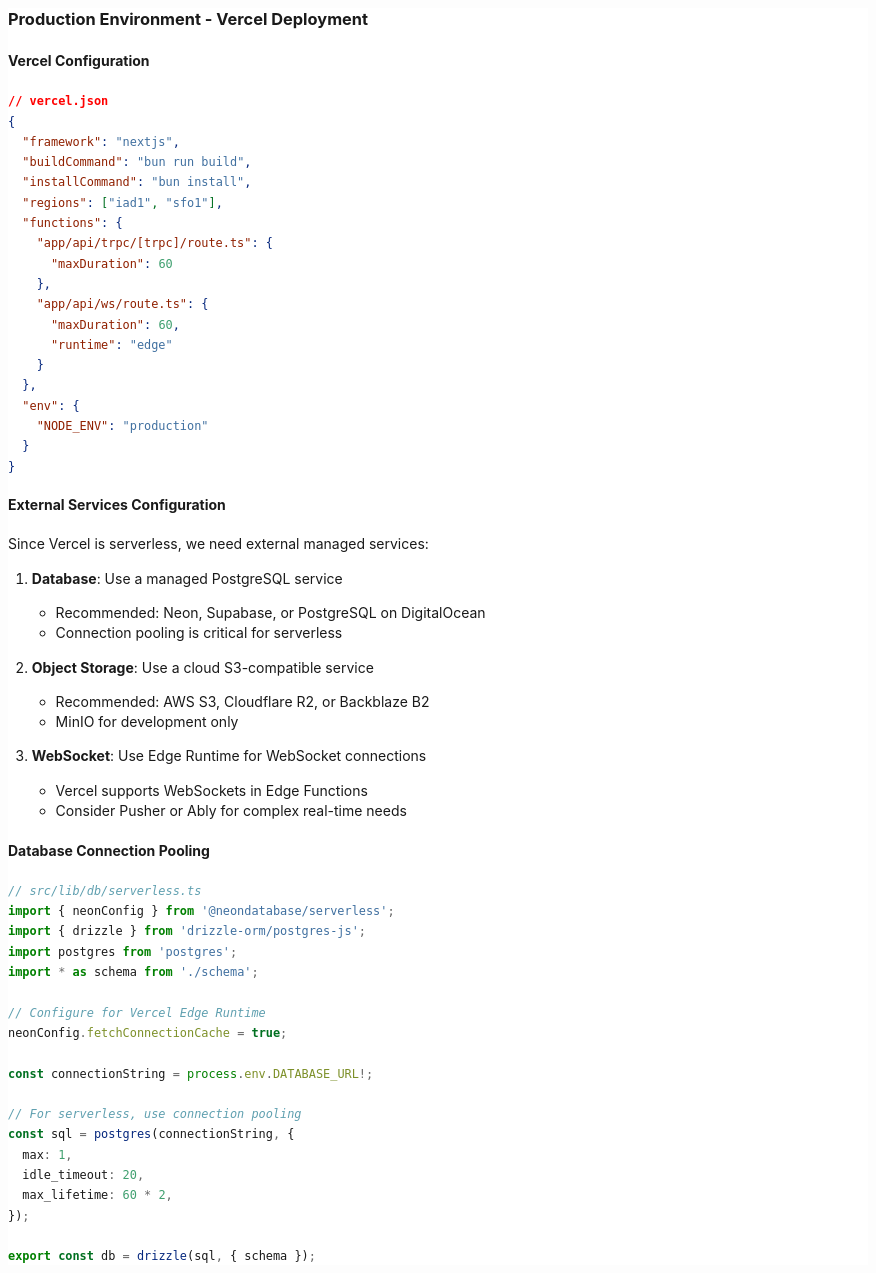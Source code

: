 ### Production Environment - Vercel Deployment

#### Vercel Configuration

```json
// vercel.json
{
  "framework": "nextjs",
  "buildCommand": "bun run build",
  "installCommand": "bun install",
  "regions": ["iad1", "sfo1"],
  "functions": {
    "app/api/trpc/[trpc]/route.ts": {
      "maxDuration": 60
    },
    "app/api/ws/route.ts": {
      "maxDuration": 60,
      "runtime": "edge"
    }
  },
  "env": {
    "NODE_ENV": "production"
  }
}
```

#### External Services Configuration

Since Vercel is serverless, we need external managed services:

1. **Database**: Use a managed PostgreSQL service
   - Recommended: Neon, Supabase, or PostgreSQL on DigitalOcean
   - Connection pooling is critical for serverless

2. **Object Storage**: Use a cloud S3-compatible service
   - Recommended: AWS S3, Cloudflare R2, or Backblaze B2
   - MinIO for development only

3. **WebSocket**: Use Edge Runtime for WebSocket connections
   - Vercel supports WebSockets in Edge Functions
   - Consider Pusher or Ably for complex real-time needs

#### Database Connection Pooling

```typescript
// src/lib/db/serverless.ts
import { neonConfig } from '@neondatabase/serverless';
import { drizzle } from 'drizzle-orm/postgres-js';
import postgres from 'postgres';
import * as schema from './schema';

// Configure for Vercel Edge Runtime
neonConfig.fetchConnectionCache = true;

const connectionString = process.env.DATABASE_URL!;

// For serverless, use connection pooling
const sql = postgres(connectionString, {
  max: 1,
  idle_timeout: 20,
  max_lifetime: 60 * 2,
});

export const db = drizzle(sql, { schema });
```

